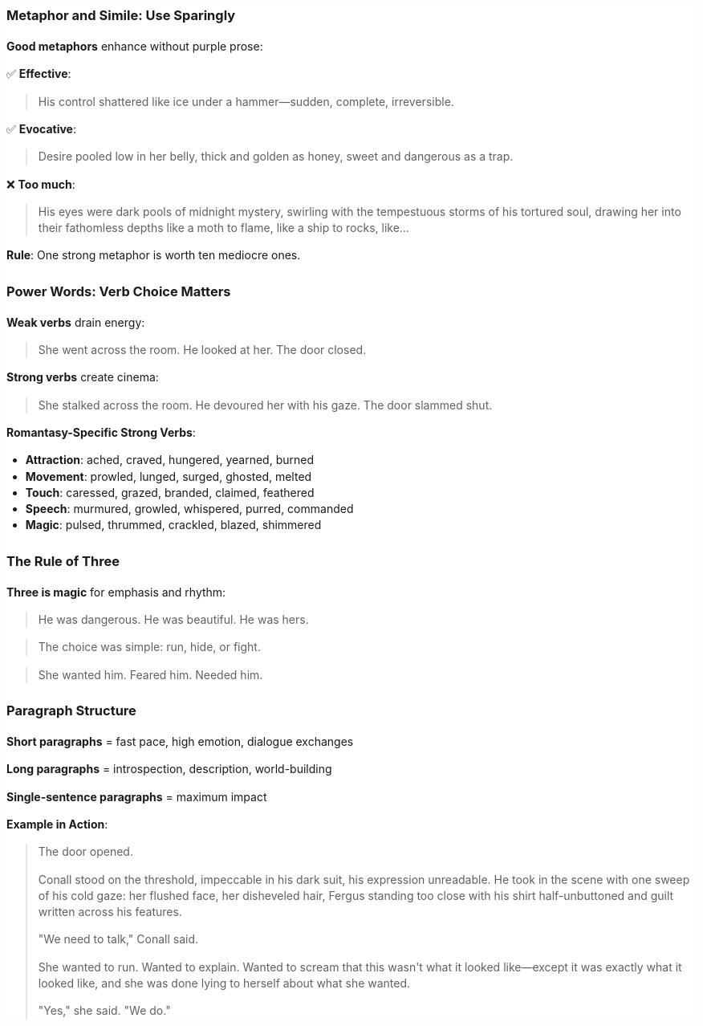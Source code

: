 ### Metaphor and Simile: Use Sparingly

**Good metaphors** enhance without purple prose:

✅ **Effective**:
> His control shattered like ice under a hammer—sudden, complete, irreversible.

✅ **Evocative**:
> Desire pooled low in her belly, thick and golden as honey, sweet and dangerous as a trap.

❌ **Too much**:
> His eyes were dark pools of midnight mystery, swirling with the tempestuous storms of his tortured soul, drawing her into their fathomless depths like a moth to flame, like a ship to rocks, like...

**Rule**: One strong metaphor is worth ten mediocre ones.

### Power Words: Verb Choice Matters

**Weak verbs** drain energy:
> She went across the room. He looked at her. The door closed.

**Strong verbs** create cinema:
> She stalked across the room. He devoured her with his gaze. The door slammed shut.

**Romantasy-Specific Strong Verbs**:
- **Attraction**: ached, craved, hungered, yearned, burned
- **Movement**: prowled, lunged, surged, ghosted, melted
- **Touch**: caressed, grazed, branded, claimed, feathered
- **Speech**: murmured, growled, whispered, purred, commanded
- **Magic**: pulsed, thrummed, crackled, blazed, shimmered

### The Rule of Three

**Three is magic** for emphasis and rhythm:

> He was dangerous. He was beautiful. He was hers.

> The choice was simple: run, hide, or fight.

> She wanted him. Feared him. Needed him.

### Paragraph Structure

**Short paragraphs** = fast pace, high emotion, dialogue exchanges

**Long paragraphs** = introspection, description, world-building

**Single-sentence paragraphs** = maximum impact

**Example in Action**:
> The door opened.
>
> Conall stood on the threshold, impeccable in his dark suit, his expression unreadable. He took in the scene with one sweep of his cold gaze: her flushed face, her disheveled hair, Fergus standing too close with his shirt half-unbuttoned and guilt written across his features.
>
> "We need to talk," Conall said.
>
> She wanted to run. Wanted to explain. Wanted to scream that this wasn't what it looked like—except it was exactly what it looked like, and she was done lying to herself about what she wanted.
>
> "Yes," she said. "We do."

